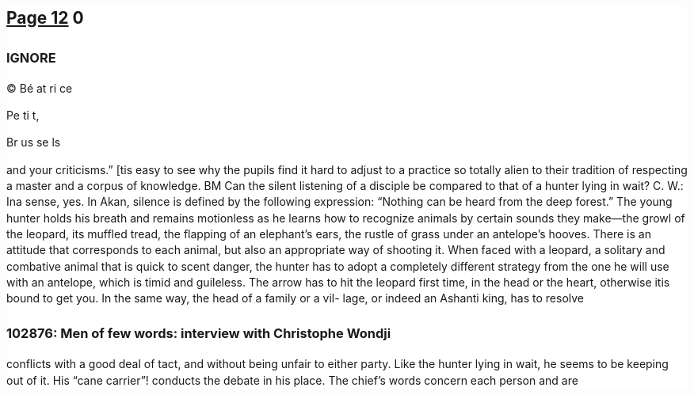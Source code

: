 ## [Page 12](102874engo.pdf#page=12) 0

### IGNORE

© 
Bé
at
ri
ce
 
Pe
ti
t,
 
Br
us
se
ls
 
and your criticisms.” [tis easy to see why the pupils 
find it hard to adjust to a practice so totally alien to 
their tradition of respecting a master and a corpus 
of knowledge. 
BM Can the silent listening of a disciple be 
compared to that of a hunter lying in wait? 
C. W.: Ina sense, yes. In Akan, silence is defined 
by the following expression: “Nothing can be 
heard from the deep forest.” The young hunter 
holds his breath and remains motionless as he 
learns how to recognize animals by certain sounds 
they make—the growl of the leopard, its muffled 
tread, the flapping of an elephant’s ears, the rustle 
of grass under an antelope’s hooves. There is an 
attitude that corresponds to each animal, but also 
an appropriate way of shooting it. When faced 
with a leopard, a solitary and combative animal 
that is quick to scent danger, the hunter has to 
adopt a completely different strategy from the 
one he will use with an antelope, which is timid 
and guileless. The arrow has to hit the leopard 
first time, in the head or the heart, otherwise itis 
bound to get you. 
In the same way, the head of a family or a vil- 
lage, or indeed an Ashanti king, has to resolve 


### 102876: Men of few words: interview with Christophe Wondji

conflicts with a good deal of tact, and without 
being unfair to either party. Like the hunter lying 
in wait, he seems to be keeping out of it. His “cane 
carrier”! conducts the debate in his place. The 
chief’s words concern each person and are 
 